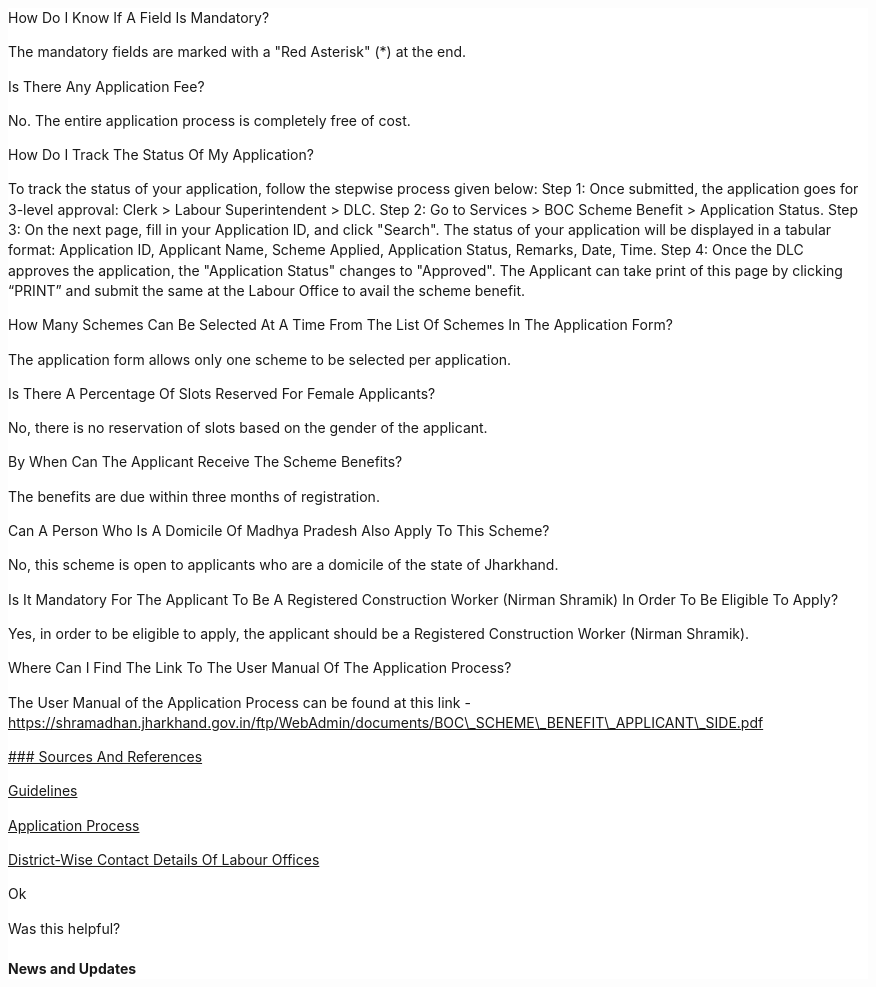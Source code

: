 How Do I Know If A Field Is Mandatory?

The mandatory fields are marked with a "Red Asterisk" (\*) at the end.

Is There Any Application Fee?

No. The entire application process is completely free of cost.

How Do I Track The Status Of My Application?

To track the status of your application, follow the stepwise process given below: Step 1: Once submitted, the application goes for 3-level approval: Clerk > Labour Superintendent > DLC. Step 2: Go to Services > BOC Scheme Benefit > Application Status. Step 3: On the next page, fill in your Application ID, and click "Search". The status of your application will be displayed in a tabular format: Application ID, Applicant Name, Scheme Applied, Application Status, Remarks, Date, Time. Step 4: Once the DLC approves the application, the "Application Status" changes to "Approved". The Applicant can take print of this page by clicking “PRINT” and submit the same at the Labour Office to avail the scheme benefit.

How Many Schemes Can Be Selected At A Time From The List Of Schemes In The Application Form?

The application form allows only one scheme to be selected per application.

Is There A Percentage Of Slots Reserved For Female Applicants?

No, there is no reservation of slots based on the gender of the applicant.

By When Can The Applicant Receive The Scheme Benefits?

The benefits are due within three months of registration.

Can A Person Who Is A Domicile Of Madhya Pradesh Also Apply To This Scheme?

No, this scheme is open to applicants who are a domicile of the state of Jharkhand.

Is It Mandatory For The Applicant To Be A Registered Construction Worker (Nirman Shramik) In Order To Be Eligible To Apply?

Yes, in order to be eligible to apply, the applicant should be a Registered Construction Worker (Nirman Shramik).

Where Can I Find The Link To The User Manual Of The Application Process?

The User Manual of the Application Process can be found at this link - https://shramadhan.jharkhand.gov.in/ftp/WebAdmin/documents/BOC\_SCHEME\_BENEFIT\_APPLICANT\_SIDE.pdf

[### Sources And References](https://www.myscheme.gov.in/schemes/sasy#sources)

[Guidelines](https://shramadhan.jharkhand.gov.in/schemmeDetailsShow.action)

[Application Process](https://shramadhan.jharkhand.gov.in/ftp/WebAdmin/documents/BOC_SCHEME_BENEFIT_APPLICANT_SIDE.pdf)

[District-Wise Contact Details Of Labour Offices](https://shramadhan.jharkhand.gov.in/ftp/WebAdmin/documents/labourcontactdetails.pdf)

Ok

Was this helpful?

#### News and Updates
